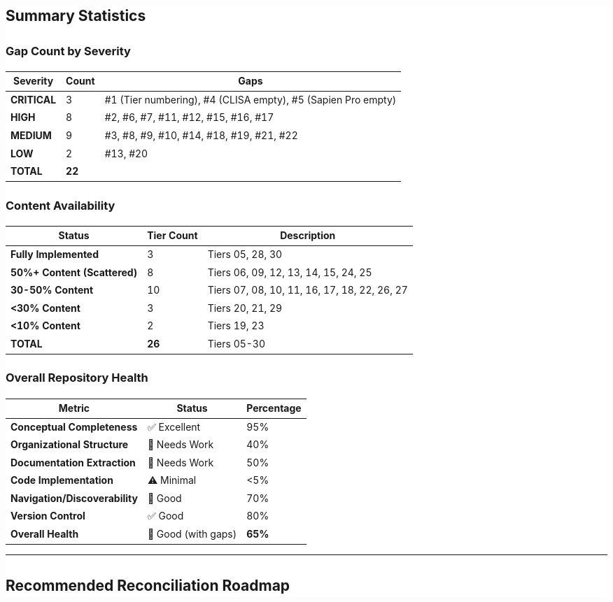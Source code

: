 
## Summary Statistics

### **Gap Count by Severity**

| Severity | Count | Gaps |
|----------|-------|------|
| **CRITICAL** | 3 | #1 (Tier numbering), #4 (CLISA empty), #5 (Sapien Pro empty) |
| **HIGH** | 8 | #2, #6, #7, #11, #12, #15, #16, #17 |
| **MEDIUM** | 9 | #3, #8, #9, #10, #14, #18, #19, #21, #22 |
| **LOW** | 2 | #13, #20 |
| **TOTAL** | **22** | |

### **Content Availability**

| Status | Tier Count | Description |
|--------|-----------|-------------|
| **Fully Implemented** | 3 | Tiers 05, 28, 30 |
| **50%+ Content (Scattered)** | 8 | Tiers 06, 09, 12, 13, 14, 15, 24, 25 |
| **30-50% Content** | 10 | Tiers 07, 08, 10, 11, 16, 17, 18, 22, 26, 27 |
| **<30% Content** | 3 | Tiers 20, 21, 29 |
| **<10% Content** | 2 | Tiers 19, 23 |
| **TOTAL** | **26** | Tiers 05-30 |

### **Overall Repository Health**

| Metric | Status | Percentage |
|--------|--------|------------|
| **Conceptual Completeness** | ✅ Excellent | 95% |
| **Organizational Structure** | 🔶 Needs Work | 40% |
| **Documentation Extraction** | 🔶 Needs Work | 50% |
| **Code Implementation** | ⚠️ Minimal | <5% |
| **Navigation/Discoverability** | 🔶 Good | 70% |
| **Version Control** | ✅ Good | 80% |
| **Overall Health** | 🔶 Good (with gaps) | **65%** |

---

## Recommended Reconciliation Roadmap
